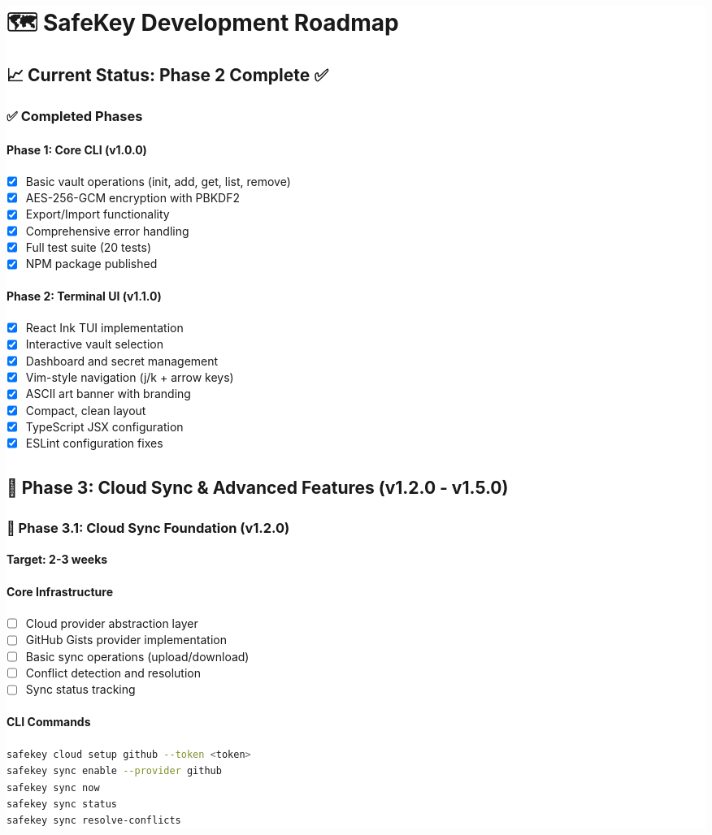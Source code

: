 # 🗺️ SafeKey Development Roadmap

## 📈 Current Status: Phase 2 Complete ✅

### ✅ Completed Phases

#### Phase 1: Core CLI (v1.0.0)

- [x] Basic vault operations (init, add, get, list, remove)
- [x] AES-256-GCM encryption with PBKDF2
- [x] Export/Import functionality
- [x] Comprehensive error handling
- [x] Full test suite (20 tests)
- [x] NPM package published

#### Phase 2: Terminal UI (v1.1.0)

- [x] React Ink TUI implementation
- [x] Interactive vault selection
- [x] Dashboard and secret management
- [x] Vim-style navigation (j/k + arrow keys)
- [x] ASCII art banner with branding
- [x] Compact, clean layout
- [x] TypeScript JSX configuration
- [x] ESLint configuration fixes

## 🚧 Phase 3: Cloud Sync & Advanced Features (v1.2.0 - v1.5.0)

### 🎯 Phase 3.1: Cloud Sync Foundation (v1.2.0)

**Target: 2-3 weeks**

#### Core Infrastructure

- [ ] Cloud provider abstraction layer
- [ ] GitHub Gists provider implementation
- [ ] Basic sync operations (upload/download)
- [ ] Conflict detection and resolution
- [ ] Sync status tracking

#### CLI Commands

```bash
safekey cloud setup github --token <token>
safekey sync enable --provider github
safekey sync now
safekey sync status
safekey sync resolve-conflicts
```
